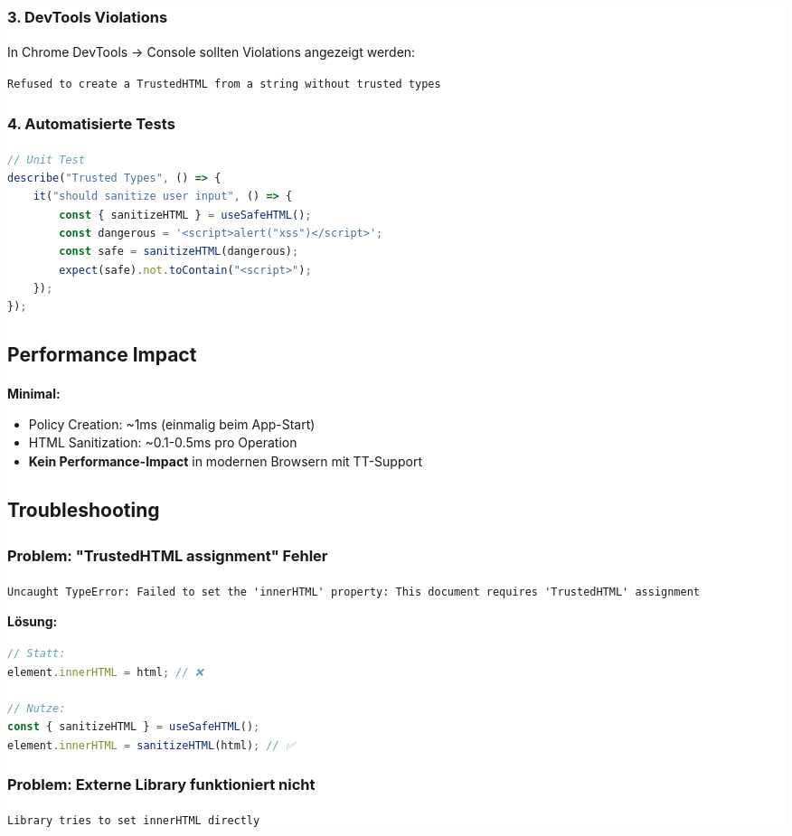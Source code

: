 ### 3. DevTools Violations

In Chrome DevTools → Console sollten Violations angezeigt werden:

```
Refused to create a TrustedHTML from a string without trusted types
```

### 4. Automatisierte Tests

```typescript
// Unit Test
describe("Trusted Types", () => {
    it("should sanitize user input", () => {
        const { sanitizeHTML } = useSafeHTML();
        const dangerous = '<script>alert("xss")</script>';
        const safe = sanitizeHTML(dangerous);
        expect(safe).not.toContain("<script>");
    });
});
```

## Performance Impact

**Minimal:**

-   Policy Creation: ~1ms (einmalig beim App-Start)
-   HTML Sanitization: ~0.1-0.5ms pro Operation
-   **Kein Performance-Impact** in modernen Browsern mit TT-Support

## Troubleshooting

### Problem: "TrustedHTML assignment" Fehler

```
Uncaught TypeError: Failed to set the 'innerHTML' property: This document requires 'TrustedHTML' assignment
```

**Lösung:**

```typescript
// Statt:
element.innerHTML = html; // ❌

// Nutze:
const { sanitizeHTML } = useSafeHTML();
element.innerHTML = sanitizeHTML(html); // ✅
```

### Problem: Externe Library funktioniert nicht

```
Library tries to set innerHTML directly
```

